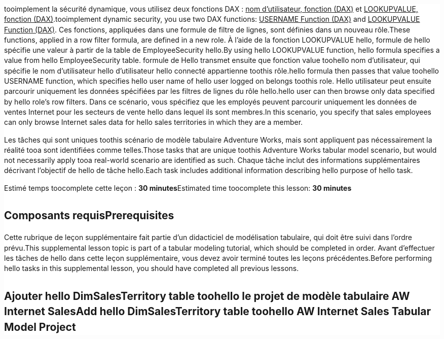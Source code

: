 <span data-ttu-id="49ce3-112">tooimplement la sécurité dynamique, vous utilisez deux fonctions DAX : [nom d’utilisateur, fonction (DAX)](http://msdn.microsoft.com/22dddc4b-1648-4c89-8c93-f1151162b93f) et [LOOKUPVALUE, fonction (DAX)](http://msdn.microsoft.com/73a51c4d-131c-4c33-a139-b1342d10caab).</span><span class="sxs-lookup"><span data-stu-id="49ce3-112">tooimplement dynamic security, you use two DAX functions: [USERNAME Function (DAX)](http://msdn.microsoft.com/22dddc4b-1648-4c89-8c93-f1151162b93f) and [LOOKUPVALUE Function (DAX)](http://msdn.microsoft.com/73a51c4d-131c-4c33-a139-b1342d10caab).</span></span> <span data-ttu-id="49ce3-113">Ces fonctions, appliquées dans une formule de filtre de lignes, sont définies dans un nouveau rôle.</span><span class="sxs-lookup"><span data-stu-id="49ce3-113">These functions, applied in a row filter formula, are defined in a new role.</span></span> <span data-ttu-id="49ce3-114">À l’aide de la fonction LOOKUPVALUE hello, formule de hello spécifie une valeur à partir de la table de EmployeeSecurity hello.</span><span class="sxs-lookup"><span data-stu-id="49ce3-114">By using hello LOOKUPVALUE function, hello formula specifies a value from hello EmployeeSecurity table.</span></span> <span data-ttu-id="49ce3-115">formule de Hello transmet ensuite que fonction value toohello nom d’utilisateur, qui spécifie le nom d’utilisateur hello d’utilisateur hello connecté appartienne toothis rôle.</span><span class="sxs-lookup"><span data-stu-id="49ce3-115">hello formula then passes that value toohello USERNAME function, which specifies hello user name of hello user logged on belongs toothis role.</span></span> <span data-ttu-id="49ce3-116">Hello utilisateur peut ensuite parcourir uniquement les données spécifiées par les filtres de lignes du rôle hello.</span><span class="sxs-lookup"><span data-stu-id="49ce3-116">hello user can then browse only data specified by hello role’s row filters.</span></span> <span data-ttu-id="49ce3-117">Dans ce scénario, vous spécifiez que les employés peuvent parcourir uniquement les données de ventes Internet pour les secteurs de vente hello dans lequel ils sont membres.</span><span class="sxs-lookup"><span data-stu-id="49ce3-117">In this scenario, you specify that sales employees can only browse Internet sales data for hello sales territories in which they are a member.</span></span>  
  
<span data-ttu-id="49ce3-118">Les tâches qui sont uniques toothis scénario de modèle tabulaire Adventure Works, mais sont appliquent pas nécessairement la réalité tooa sont identifiées comme telles.</span><span class="sxs-lookup"><span data-stu-id="49ce3-118">Those tasks that are unique toothis Adventure Works tabular model scenario, but would not necessarily apply tooa real-world scenario are identified as such.</span></span> <span data-ttu-id="49ce3-119">Chaque tâche inclut des informations supplémentaires décrivant l’objectif de hello de tâche hello.</span><span class="sxs-lookup"><span data-stu-id="49ce3-119">Each task includes additional information describing hello purpose of hello task.</span></span>  
  
<span data-ttu-id="49ce3-120">Estimé temps toocomplete cette leçon : **30 minutes**</span><span class="sxs-lookup"><span data-stu-id="49ce3-120">Estimated time toocomplete this lesson: **30 minutes**</span></span>  
  
## <a name="prerequisites"></a><span data-ttu-id="49ce3-121">Composants requis</span><span class="sxs-lookup"><span data-stu-id="49ce3-121">Prerequisites</span></span>  
<span data-ttu-id="49ce3-122">Cette rubrique de leçon supplémentaire fait partie d’un didacticiel de modélisation tabulaire, qui doit être suivi dans l’ordre prévu.</span><span class="sxs-lookup"><span data-stu-id="49ce3-122">This supplemental lesson topic is part of a tabular modeling tutorial, which should be completed in order.</span></span> <span data-ttu-id="49ce3-123">Avant d’effectuer les tâches de hello dans cette leçon supplémentaire, vous devez avoir terminé toutes les leçons précédentes.</span><span class="sxs-lookup"><span data-stu-id="49ce3-123">Before performing hello tasks in this supplemental lesson, you should have completed all previous lessons.</span></span>  
  
## <a name="add-hello-dimsalesterritory-table-toohello-aw-internet-sales-tabular-model-project"></a><span data-ttu-id="49ce3-124">Ajouter hello DimSalesTerritory table toohello le projet de modèle tabulaire AW Internet Sales</span><span class="sxs-lookup"><span data-stu-id="49ce3-124">Add hello DimSalesTerritory table toohello AW Internet Sales Tabular Model Project</span></span>  